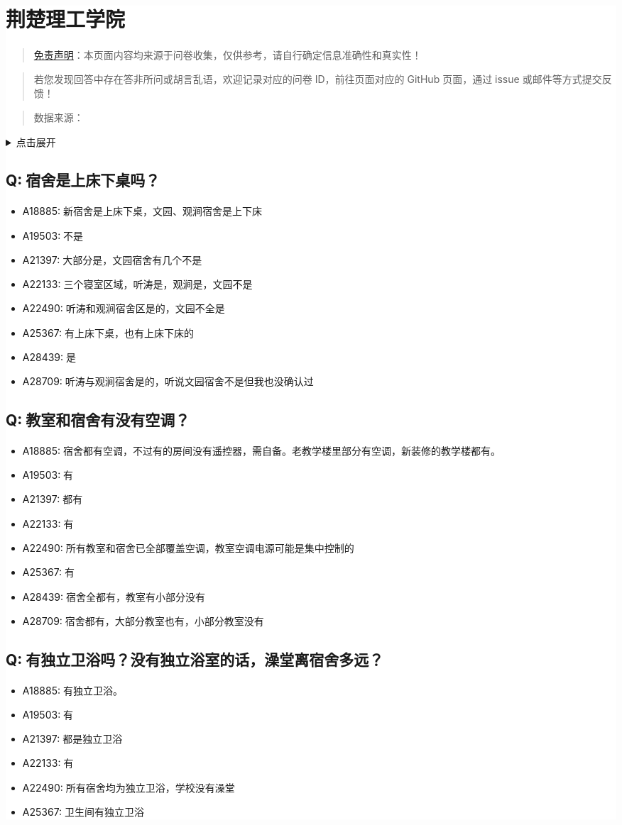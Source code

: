 # 荆楚理工学院

> [免责声明](https://colleges.chat/#_3)：本页面内容均来源于问卷收集，仅供参考，请自行确定信息准确性和真实性！

> 若您发现回答中存在答非所问或胡言乱语，欢迎记录对应的问卷 ID，前往页面对应的 GitHub 页面，通过 issue 或邮件等方式提交反馈！

> 数据来源：

<details><summary>点击展开</summary></details>

## Q: 宿舍是上床下桌吗？

- A18885: 新宿舍是上床下桌，文园、观涧宿舍是上下床

- A19503: 不是

- A21397: 大部分是，文园宿舍有几个不是

- A22133: 三个寝室区域，听涛是，观涧是，文园不是

- A22490: 听涛和观涧宿舍区是的，文园不全是

- A25367: 有上床下桌，也有上床下床的

- A28439: 是

- A28709: 听涛与观涧宿舍是的，听说文园宿舍不是但我也没确认过

## Q: 教室和宿舍有没有空调？

- A18885: 宿舍都有空调，不过有的房间没有遥控器，需自备。老教学楼里部分有空调，新装修的教学楼都有。

- A19503: 有

- A21397: 都有

- A22133: 有

- A22490: 所有教室和宿舍已全部覆盖空调，教室空调电源可能是集中控制的

- A25367: 有

- A28439: 宿舍全都有，教室有小部分没有

- A28709: 宿舍都有，大部分教室也有，小部分教室没有

## Q: 有独立卫浴吗？没有独立浴室的话，澡堂离宿舍多远？

- A18885: 有独立卫浴。

- A19503: 有

- A21397: 都是独立卫浴

- A22133: 有

- A22490: 所有宿舍均为独立卫浴，学校没有澡堂

- A25367: 卫生间有独立卫浴
